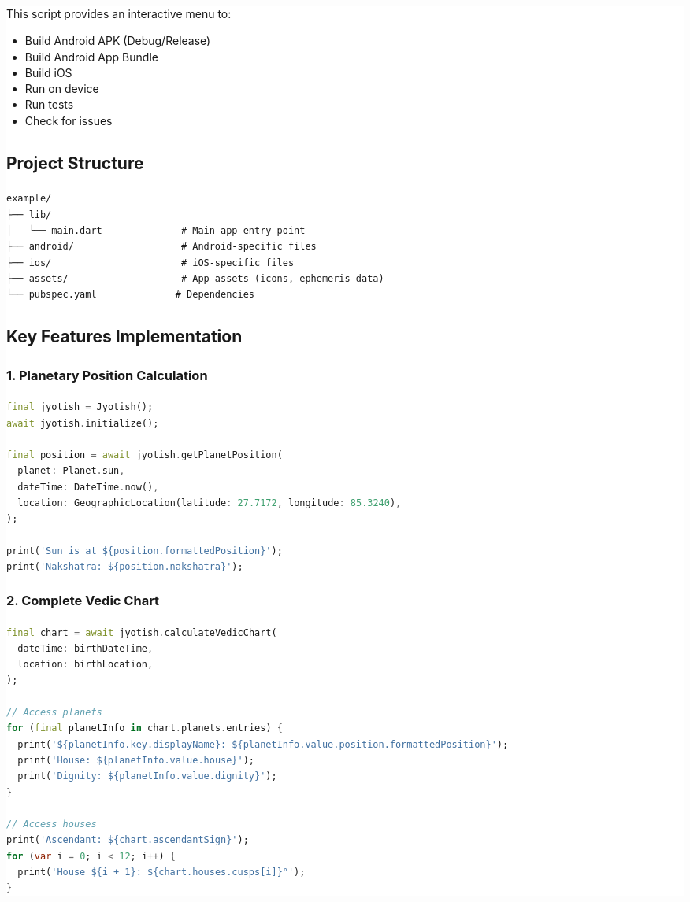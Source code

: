 This script provides an interactive menu to:

- Build Android APK (Debug/Release)
- Build Android App Bundle
- Build iOS
- Run on device
- Run tests
- Check for issues

## Project Structure

```
example/
├── lib/
│   └── main.dart              # Main app entry point
├── android/                   # Android-specific files
├── ios/                       # iOS-specific files
├── assets/                    # App assets (icons, ephemeris data)
└── pubspec.yaml              # Dependencies
```

## Key Features Implementation

### 1. Planetary Position Calculation

```dart
final jyotish = Jyotish();
await jyotish.initialize();

final position = await jyotish.getPlanetPosition(
  planet: Planet.sun,
  dateTime: DateTime.now(),
  location: GeographicLocation(latitude: 27.7172, longitude: 85.3240),
);

print('Sun is at ${position.formattedPosition}');
print('Nakshatra: ${position.nakshatra}');
```

### 2. Complete Vedic Chart

```dart
final chart = await jyotish.calculateVedicChart(
  dateTime: birthDateTime,
  location: birthLocation,
);

// Access planets
for (final planetInfo in chart.planets.entries) {
  print('${planetInfo.key.displayName}: ${planetInfo.value.position.formattedPosition}');
  print('House: ${planetInfo.value.house}');
  print('Dignity: ${planetInfo.value.dignity}');
}

// Access houses
print('Ascendant: ${chart.ascendantSign}');
for (var i = 0; i < 12; i++) {
  print('House ${i + 1}: ${chart.houses.cusps[i]}°');
}
```

